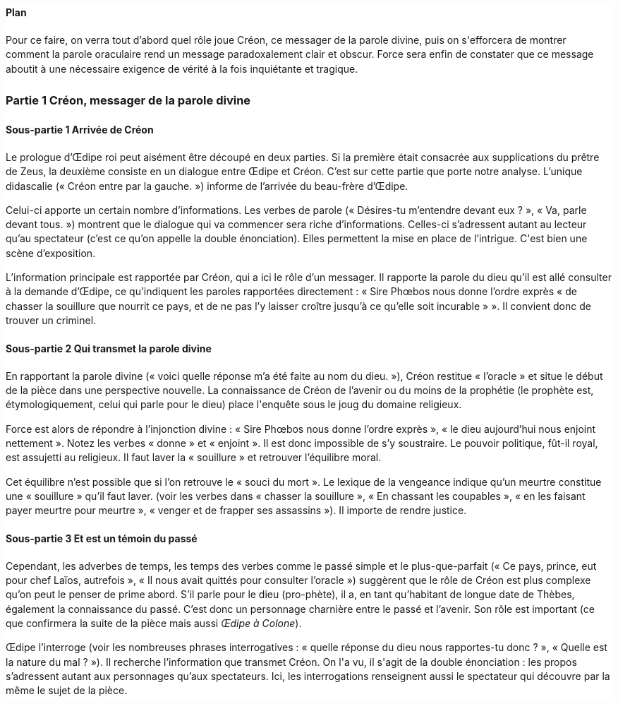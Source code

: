 #### Plan
Pour ce faire, on verra tout d’abord quel rôle joue Créon, ce messager de la parole divine, puis on s'efforcera de montrer comment la parole oraculaire rend un message paradoxalement clair et obscur. Force sera enfin de constater que ce message aboutit à une nécessaire exigence de vérité à la fois inquiétante et tragique.


### Partie 1 Créon, messager de la parole divine
#### Sous-partie  1 Arrivée de Créon
Le prologue d’Œdipe roi peut aisément être découpé en deux parties. Si la première était consacrée aux supplications du prêtre de Zeus, la deuxième consiste en un dialogue entre Œdipe et Créon. C’est sur cette partie que porte notre analyse. L’unique didascalie (« Créon entre par la gauche. ») informe de l’arrivée du beau-frère d’Œdipe. 

Celui-ci apporte un certain nombre d’informations. Les verbes de parole (« Désires-tu m’entendre devant eux ? », « Va, parle devant tous. ») montrent que le dialogue qui va commencer sera riche d’informations. Celles-ci s’adressent autant au lecteur qu’au spectateur (c’est ce qu’on appelle la double énonciation). Elles permettent la mise en place de l’intrigue. C'est bien une scène d’exposition.

L’information principale est rapportée par Créon, qui a ici le rôle d’un messager. Il rapporte la parole du dieu qu’il est allé consulter à la demande d’Œdipe, ce qu’indiquent les paroles rapportées directement : « Sire Phœbos nous donne l’ordre exprès « de chasser la souillure que nourrit ce pays, et de ne pas l’y laisser croître jusqu’à ce qu’elle soit incurable » ». Il convient donc de trouver un criminel.

#### Sous-partie 2 Qui transmet la parole divine
En rapportant la parole divine (« voici quelle réponse m’a été faite au nom du dieu. »), Créon restitue « l’oracle » et situe le début de la pièce dans une perspective nouvelle. La connaissance de Créon de l’avenir ou du moins de la prophétie (le prophète est, étymologiquement, celui qui parle pour le dieu) place l'enquête sous le joug du domaine religieux.

Force est alors de répondre à l’injonction divine : « Sire Phœbos nous donne l’ordre exprès », « le dieu aujourd’hui nous enjoint nettement ». Notez les verbes « donne » et « enjoint ». Il est donc impossible de s’y soustraire. Le pouvoir politique, fût-il royal, est assujetti au religieux. Il faut laver la « souillure » et retrouver l’équilibre moral.

Cet équilibre n’est possible que si l’on retrouve le « souci du mort ». Le lexique de la vengeance indique qu’un meurtre constitue une « souillure » qu’il faut laver. (voir les verbes dans « chasser la souillure », « En chassant les coupables », « en les faisant payer meurtre pour meurtre », « venger et de frapper ses assassins »). Il importe de rendre justice.

#### Sous-partie 3  Et est un témoin du passé
Cependant, les adverbes de temps, les temps des verbes comme le passé simple et le plus-que-parfait (« Ce pays, prince, eut pour chef Laïos, autrefois », « Il nous avait quittés pour consulter l’oracle ») suggèrent que le rôle de Créon est plus complexe qu’on peut le penser de prime abord. S’il parle pour le dieu (pro-phète), il a, en tant qu’habitant de longue date de Thèbes, également la connaissance du passé. C’est donc un personnage charnière entre le passé et l’avenir. Son rôle est important (ce que confirmera la suite de la pièce mais aussi _Œdipe à Colone_).

Œdipe l’interroge (voir les nombreuses phrases interrogatives : « quelle réponse du dieu nous rapportes-tu donc ? », « Quelle est la nature du mal ? »). Il recherche l’information que transmet Créon. On l'a vu, il s'agit de la double énonciation : les propos s’adressent autant aux personnages qu’aux spectateurs. Ici, les interrogations renseignent aussi le spectateur qui découvre par la même le sujet de la pièce.
